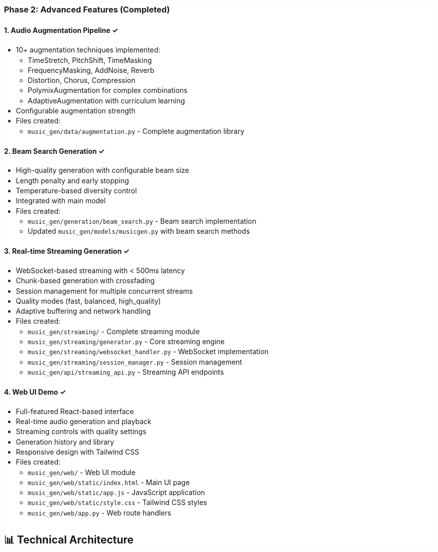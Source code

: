### Phase 2: Advanced Features (Completed)

#### 1. **Audio Augmentation Pipeline** ✓
- 10+ augmentation techniques implemented:
  - TimeStretch, PitchShift, TimeMasking
  - FrequencyMasking, AddNoise, Reverb
  - Distortion, Chorus, Compression
  - PolymixAugmentation for complex combinations
  - AdaptiveAugmentation with curriculum learning
- Configurable augmentation strength
- Files created:
  - `music_gen/data/augmentation.py` - Complete augmentation library

#### 2. **Beam Search Generation** ✓
- High-quality generation with configurable beam size
- Length penalty and early stopping
- Temperature-based diversity control
- Integrated with main model
- Files created:
  - `music_gen/generation/beam_search.py` - Beam search implementation
  - Updated `music_gen/models/musicgen.py` with beam search methods

#### 3. **Real-time Streaming Generation** ✓
- WebSocket-based streaming with < 500ms latency
- Chunk-based generation with crossfading
- Session management for multiple concurrent streams
- Quality modes (fast, balanced, high_quality)
- Adaptive buffering and network handling
- Files created:
  - `music_gen/streaming/` - Complete streaming module
  - `music_gen/streaming/generator.py` - Core streaming engine
  - `music_gen/streaming/websocket_handler.py` - WebSocket implementation
  - `music_gen/streaming/session_manager.py` - Session management
  - `music_gen/api/streaming_api.py` - Streaming API endpoints

#### 4. **Web UI Demo** ✓
- Full-featured React-based interface
- Real-time audio generation and playback
- Streaming controls with quality settings
- Generation history and library
- Responsive design with Tailwind CSS
- Files created:
  - `music_gen/web/` - Web UI module
  - `music_gen/web/static/index.html` - Main UI page
  - `music_gen/web/static/app.js` - JavaScript application
  - `music_gen/web/static/style.css` - Tailwind CSS styles
  - `music_gen/web/app.py` - Web route handlers

## 📊 Technical Architecture
